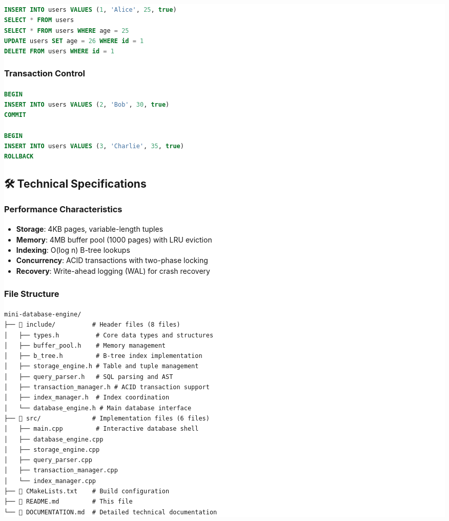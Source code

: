 ```sql
INSERT INTO users VALUES (1, 'Alice', 25, true)
SELECT * FROM users
SELECT * FROM users WHERE age = 25
UPDATE users SET age = 26 WHERE id = 1
DELETE FROM users WHERE id = 1
```

### Transaction Control

```sql
BEGIN
INSERT INTO users VALUES (2, 'Bob', 30, true)
COMMIT

BEGIN
INSERT INTO users VALUES (3, 'Charlie', 35, true)
ROLLBACK
```

## 🛠️ Technical Specifications

### Performance Characteristics

- **Storage**: 4KB pages, variable-length tuples
- **Memory**: 4MB buffer pool (1000 pages) with LRU eviction
- **Indexing**: O(log n) B-tree lookups
- **Concurrency**: ACID transactions with two-phase locking
- **Recovery**: Write-ahead logging (WAL) for crash recovery

### File Structure

```
mini-database-engine/
├── 📁 include/          # Header files (8 files)
│   ├── types.h          # Core data types and structures
│   ├── buffer_pool.h    # Memory management
│   ├── b_tree.h         # B-tree index implementation
│   ├── storage_engine.h # Table and tuple management
│   ├── query_parser.h   # SQL parsing and AST
│   ├── transaction_manager.h # ACID transaction support
│   ├── index_manager.h  # Index coordination
│   └── database_engine.h # Main database interface
├── 📁 src/              # Implementation files (6 files)
│   ├── main.cpp         # Interactive database shell
│   ├── database_engine.cpp
│   ├── storage_engine.cpp
│   ├── query_parser.cpp
│   ├── transaction_manager.cpp
│   └── index_manager.cpp
├── 📄 CMakeLists.txt    # Build configuration
├── 📄 README.md         # This file
└── 📄 DOCUMENTATION.md  # Detailed technical documentation
```
